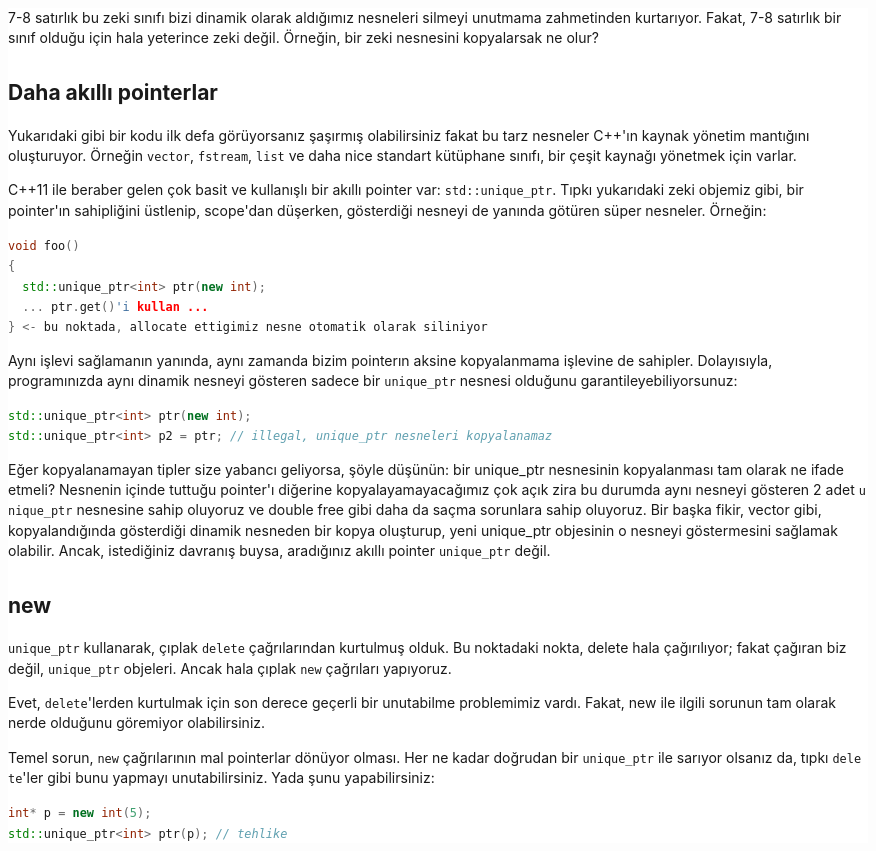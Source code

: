 7-8 satırlık bu zeki sınıfı bizi dinamik olarak aldığımız nesneleri silmeyi unutmama zahmetinden kurtarıyor. Fakat, 7-8 satırlık bir sınıf olduğu için hala yeterince zeki değil. Örneğin, bir zeki nesnesini kopyalarsak ne olur?

## Daha akıllı pointerlar

Yukarıdaki gibi bir kodu ilk defa görüyorsanız şaşırmış olabilirsiniz fakat bu tarz nesneler C++'ın kaynak yönetim mantığını oluşturuyor. Örneğin `vector`, `fstream`, `list` ve daha nice standart kütüphane sınıfı, bir çeşit kaynağı yönetmek için varlar.

C++11 ile beraber gelen çok basit ve kullanışlı bir akıllı pointer var: `std::unique_ptr`. Tıpkı yukarıdaki zeki objemiz gibi, bir pointer'ın sahipliğini üstlenip, scope'dan düşerken, gösterdiği nesneyi de yanında götüren süper nesneler. Örneğin:

```cpp
void foo()
{
  std::unique_ptr<int> ptr(new int);
  ... ptr.get()'i kullan ...
} <- bu noktada, allocate ettigimiz nesne otomatik olarak siliniyor
```

Aynı işlevi sağlamanın yanında, aynı zamanda bizim pointerın aksine kopyalanmama işlevine de sahipler. Dolayısıyla, programınızda aynı dinamik nesneyi gösteren sadece bir `unique_ptr` nesnesi olduğunu garantileyebiliyorsunuz:

```cpp
std::unique_ptr<int> ptr(new int);
std::unique_ptr<int> p2 = ptr; // illegal, unique_ptr nesneleri kopyalanamaz
```

Eğer kopyalanamayan tipler size yabancı geliyorsa, şöyle düşünün: bir unique_ptr nesnesinin kopyalanması tam olarak ne ifade etmeli? Nesnenin içinde tuttuğu pointer'ı diğerine kopyalayamayacağımız çok açık zira bu durumda aynı nesneyi gösteren 2 adet `unique_ptr` nesnesine sahip oluyoruz ve double free gibi daha da saçma sorunlara sahip oluyoruz. Bir başka fikir, vector gibi, kopyalandığında gösterdiği dinamik nesneden bir kopya oluşturup, yeni unique_ptr objesinin o nesneyi göstermesini sağlamak olabilir. Ancak, istediğiniz davranış buysa, aradığınız akıllı pointer `unique_ptr` değil.

## new

`unique_ptr` kullanarak, çıplak `delete` çağrılarından kurtulmuş olduk. Bu noktadaki nokta, delete hala çağırılıyor; fakat çağıran biz değil, `unique_ptr` objeleri. Ancak hala çıplak `new` çağrıları yapıyoruz. 

Evet, `delete`'lerden kurtulmak için son derece geçerli bir unutabilme problemimiz vardı. Fakat, new ile ilgili sorunun tam olarak nerde olduğunu göremiyor olabilirsiniz.

Temel sorun, `new` çağrılarının mal pointerlar dönüyor olması. Her ne kadar doğrudan bir `unique_ptr` ile sarıyor olsanız da, tıpkı `delete`'ler gibi bunu yapmayı unutabilirsiniz. Yada şunu yapabilirsiniz:

```cpp
int* p = new int(5);
std::unique_ptr<int> ptr(p); // tehlike
```
